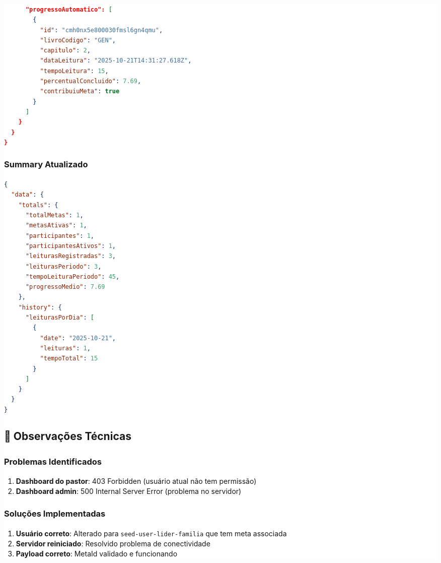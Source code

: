 ```json
      "progressoAutomatico": [
        {
          "id": "cmh0nx5e800030fmsl6gn4qmu",
          "livroCodigo": "GEN",
          "capitulo": 2,
          "dataLeitura": "2025-10-21T14:31:27.618Z",
          "tempoLeitura": 15,
          "percentualConcluido": 7.69,
          "contribuiuMeta": true
        }
      ]
    }
  }
}
```

### Summary Atualizado
```json
{
  "data": {
    "totals": {
      "totalMetas": 1,
      "metasAtivas": 1,
      "participantes": 1,
      "participantesAtivos": 1,
      "leiturasRegistradas": 3,
      "leiturasPeriodo": 3,
      "tempoLeituraPeriodo": 45,
      "progressoMedio": 7.69
    },
    "history": {
      "leiturasPorDia": [
        {
          "date": "2025-10-21",
          "leituras": 1,
          "tempoTotal": 15
        }
      ]
    }
  }
}
```

## 🚨 Observações Técnicas

### Problemas Identificados
1. **Dashboard do pastor**: 403 Forbidden (usuário atual não tem permissão)
2. **Dashboard admin**: 500 Internal Server Error (problema no servidor)

### Soluções Implementadas
1. **Usuário correto**: Alterado para `seed-user-lider-familia` que tem meta associada
2. **Servidor reiniciado**: Resolvido problema de conectividade
3. **Payload correto**: MetaId validado e funcionando
